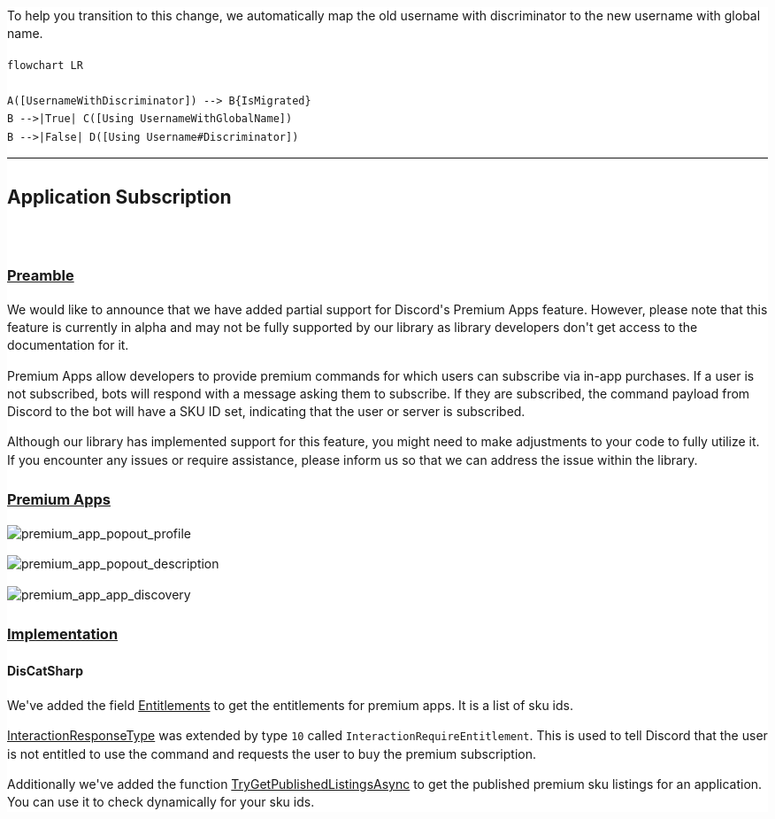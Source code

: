 To help you transition to this change, we automatically map the old username with discriminator to the new username with global name.

```mermaid
flowchart LR

A([UsernameWithDiscriminator]) --> B{IsMigrated}
B -->|True| C([Using UsernameWithGlobalName])
B -->|False| D([Using Username#Discriminator])
```

----
## Application Subscription
<br/>

### [Preamble](#tab/appsub-pre)

We would like to announce that we have added partial support for Discord's Premium Apps feature. However, please note that this feature is currently in alpha and may not be fully supported by our library as library developers don't get access to the documentation for it.

Premium Apps allow developers to provide premium commands for which users can subscribe via in-app purchases. If a user is not subscribed, bots will respond with a message asking them to subscribe. If they are subscribed, the command payload from Discord to the bot will have a SKU ID set, indicating that the user or server is subscribed.

Although our library has implemented support for this feature, you might need to make adjustments to your code to fully utilize it. If you encounter any issues or require assistance, please inform us so that we can address the issue within the library.

### [Premium Apps](#tab/appsub-pa)

![premium_app_popout_profile](/images/premium_app_popout_profile.png)

![premium_app_popout_description](/images/premium_app_popout_description.png)

![premium_app_app_discovery](/images/premium_app_app_discovery.png)

### [Implementation](#tab/appsub-impl)

#### DisCatSharp

We've added the field [Entitlements](xref:DisCatSharp.Entities.DiscordInteraction#DisCatSharp_Entities_DiscordInteraction_Entitlements) to get the entitlements for premium apps.
It is a list of sku ids.

[InteractionResponseType](xref:DisCatSharp.Enums.InteractionResponseType) was extended by type `10` called `InteractionRequireEntitlement`. This is used to tell Discord that the user is not entitled to use the command and requests the user to buy the premium subscription.

Additionally we've added the function [TryGetPublishedListingsAsync](xref:DisCatSharp.DiscordClient#DisCatSharp_DiscordClient_TryGetPublishedListingsAsync_System_UInt64_) to get the published premium sku listings for an application.
You can use it to check dynamically for your sku ids.
